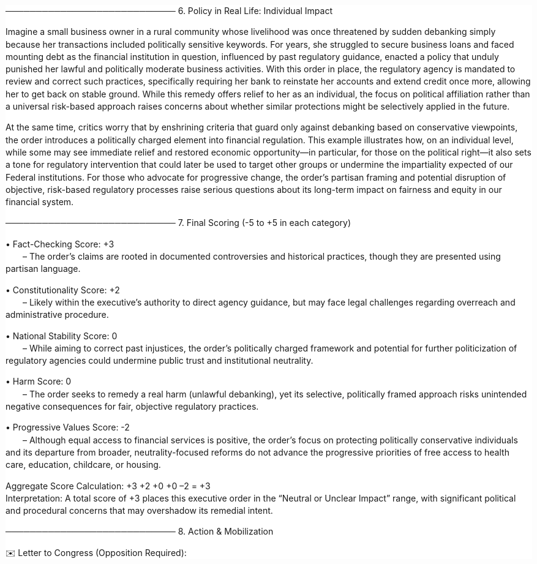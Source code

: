 ────────────────────────────
6. Policy in Real Life: Individual Impact

Imagine a small business owner in a rural community whose livelihood was once threatened by sudden debanking simply because her transactions included politically sensitive keywords. For years, she struggled to secure business loans and faced mounting debt as the financial institution in question, influenced by past regulatory guidance, enacted a policy that unduly punished her lawful and politically moderate business activities. With this order in place, the regulatory agency is mandated to review and correct such practices, specifically requiring her bank to reinstate her accounts and extend credit once more, allowing her to get back on stable ground. While this remedy offers relief to her as an individual, the focus on political affiliation rather than a universal risk-based approach raises concerns about whether similar protections might be selectively applied in the future.

At the same time, critics worry that by enshrining criteria that guard only against debanking based on conservative viewpoints, the order introduces a politically charged element into financial regulation. This example illustrates how, on an individual level, while some may see immediate relief and restored economic opportunity—in particular, for those on the political right—it also sets a tone for regulatory intervention that could later be used to target other groups or undermine the impartiality expected of our Federal institutions. For those who advocate for progressive change, the order’s partisan framing and potential disruption of objective, risk-based regulatory processes raise serious questions about its long-term impact on fairness and equity in our financial system.

────────────────────────────
7. Final Scoring (-5 to +5 in each category)

• Fact-Checking Score: +3  
  – The order’s claims are rooted in documented controversies and historical practices, though they are presented using partisan language.

• Constitutionality Score: +2  
  – Likely within the executive’s authority to direct agency guidance, but may face legal challenges regarding overreach and administrative procedure.

• National Stability Score: 0  
  – While aiming to correct past injustices, the order’s politically charged framework and potential for further politicization of regulatory agencies could undermine public trust and institutional neutrality.

• Harm Score: 0  
  – The order seeks to remedy a real harm (unlawful debanking), yet its selective, politically framed approach risks unintended negative consequences for fair, objective regulatory practices.

• Progressive Values Score: -2  
  – Although equal access to financial services is positive, the order’s focus on protecting politically conservative individuals and its departure from broader, neutrality-focused reforms do not advance the progressive priorities of free access to health care, education, childcare, or housing.

Aggregate Score Calculation: +3 +2 +0 +0 –2 = +3  
Interpretation: A total score of +3 places this executive order in the “Neutral or Unclear Impact” range, with significant political and procedural concerns that may overshadow its remedial intent.

────────────────────────────
8. Action & Mobilization

✉️ Letter to Congress (Opposition Required):
